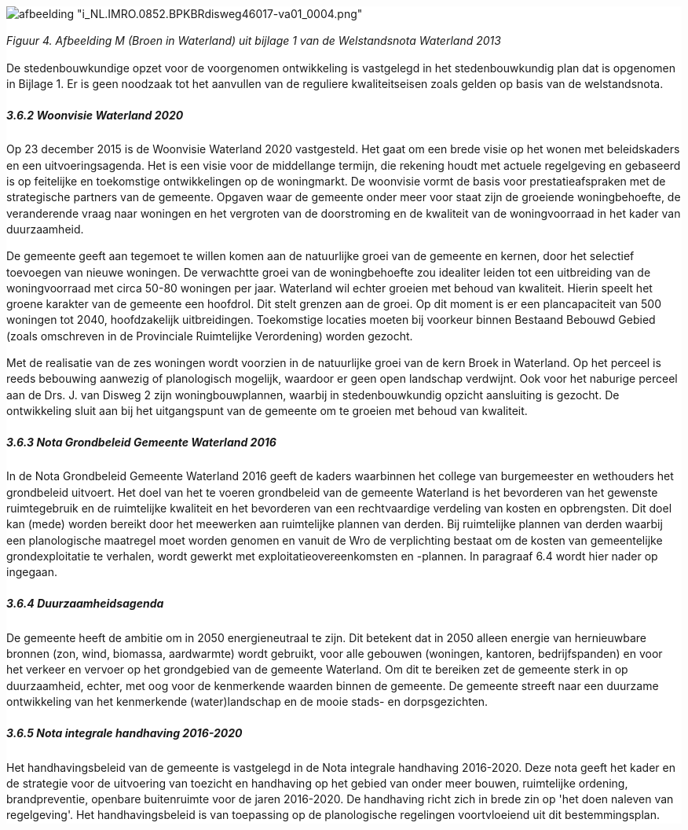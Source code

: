 ![afbeelding "i_NL.IMRO.0852.BPKBRdisweg46017-va01_0004.png"](i_NL.IMRO.0852.BPKBRdisweg46017-va01_0004.png)

*Figuur 4\. Afbeelding M (Broen in Waterland) uit bijlage 1 van de Welstandsnota Waterland 2013*

De stedenbouwkundige opzet voor de voorgenomen ontwikkeling is vastgelegd in het stedenbouwkundig plan dat is opgenomen in Bijlage 1. Er is geen noodzaak tot het aanvullen van de reguliere kwaliteitseisen zoals gelden op basis van de welstandsnota.

##### 3\.6\.2 Woonvisie Waterland 2020

Op 23 december 2015 is de Woonvisie Waterland 2020 vastgesteld. Het gaat om een brede visie op het wonen met beleidskaders en een uitvoeringsagenda. Het is een visie voor de middellange termijn, die rekening houdt met actuele regelgeving en gebaseerd is op feitelijke en toekomstige ontwikkelingen op de woningmarkt. De woonvisie vormt de basis voor prestatieafspraken met de strategische partners van de gemeente. Opgaven waar de gemeente onder meer voor staat zijn de groeiende woningbehoefte, de veranderende vraag naar woningen en het vergroten van de doorstroming en de kwaliteit van de woningvoorraad in het kader van duurzaamheid.

De gemeente geeft aan tegemoet te willen komen aan de natuurlijke groei van de gemeente en kernen, door het selectief toevoegen van nieuwe woningen. De verwachtte groei van de woningbehoefte zou idealiter leiden tot een uitbreiding van de woningvoorraad met circa 50\-80 woningen per jaar. Waterland wil echter groeien met behoud van kwaliteit. Hierin speelt het groene karakter van de gemeente een hoofdrol. Dit stelt grenzen aan de groei. Op dit moment is er een plancapaciteit van 500 woningen tot 2040, hoofdzakelijk uitbreidingen. Toekomstige locaties moeten bij voorkeur binnen Bestaand Bebouwd Gebied (zoals omschreven in de Provinciale Ruimtelijke Verordening) worden gezocht.

Met de realisatie van de zes woningen wordt voorzien in de natuurlijke groei van de kern Broek in Waterland. Op het perceel is reeds bebouwing aanwezig of planologisch mogelijk, waardoor er geen open landschap verdwijnt. Ook voor het naburige perceel aan de Drs. J. van Disweg 2 zijn woningbouwplannen, waarbij in stedenbouwkundig opzicht aansluiting is gezocht. De ontwikkeling sluit aan bij het uitgangspunt van de gemeente om te groeien met behoud van kwaliteit.

##### 3\.6\.3 Nota Grondbeleid Gemeente Waterland 2016

In de Nota Grondbeleid Gemeente Waterland 2016 geeft de kaders waarbinnen het college van burgemeester en wethouders het grondbeleid uitvoert. Het doel van het te voeren grondbeleid van de gemeente Waterland is het bevorderen van het gewenste ruimtegebruik en de ruimtelijke kwaliteit en het bevorderen van een rechtvaardige verdeling van kosten en opbrengsten. Dit doel kan (mede) worden bereikt door het meewerken aan ruimtelijke plannen van derden. Bij ruimtelijke plannen van derden waarbij een planologische maatregel moet worden genomen en vanuit de Wro de verplichting bestaat om de kosten van gemeentelijke grondexploitatie te verhalen, wordt gewerkt met exploitatieovereenkomsten en \-plannen. In paragraaf 6\.4 wordt hier nader op ingegaan.

##### 3\.6\.4 Duurzaamheidsagenda

De gemeente heeft de ambitie om in 2050 energieneutraal te zijn. Dit betekent dat in 2050 alleen energie van hernieuwbare bronnen (zon, wind, biomassa, aardwarmte) wordt gebruikt, voor alle gebouwen (woningen, kantoren, bedrijfspanden) en voor het verkeer en vervoer op het grondgebied van de gemeente Waterland. Om dit te bereiken zet de gemeente sterk in op duurzaamheid, echter, met oog voor de kenmerkende waarden binnen de gemeente. De gemeente streeft naar een duurzame ontwikkeling van het kenmerkende (water)landschap en de mooie stads\- en dorpsgezichten.

##### 3\.6\.5 Nota integrale handhaving 2016\-2020

Het handhavingsbeleid van de gemeente is vastgelegd in de Nota integrale handhaving 2016\-2020\. Deze nota geeft het kader en de strategie voor de uitvoering van toezicht en handhaving op het gebied van onder meer bouwen, ruimtelijke ordening, brandpreventie, openbare buitenruimte voor de jaren 2016\-2020\. De handhaving richt zich in brede zin op 'het doen naleven van regelgeving'. Het handhavingsbeleid is van toepassing op de planologische regelingen voortvloeiend uit dit bestemmingsplan.
